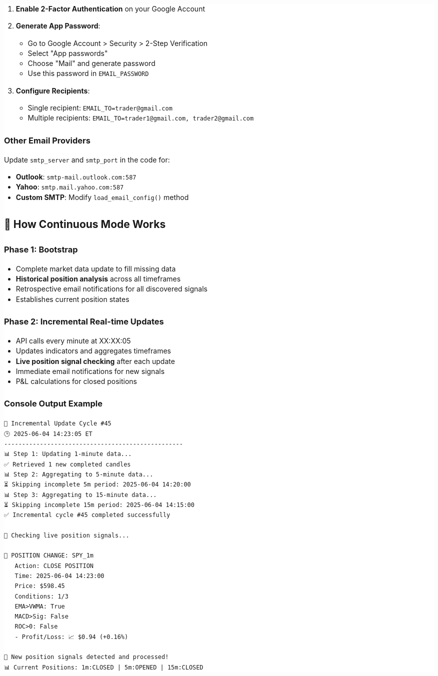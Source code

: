 1. **Enable 2-Factor Authentication** on your Google Account
2. **Generate App Password**:

   - Go to Google Account > Security > 2-Step Verification
   - Select "App passwords"
   - Choose "Mail" and generate password
   - Use this password in `EMAIL_PASSWORD`

3. **Configure Recipients**:
   - Single recipient: `EMAIL_TO=trader@gmail.com`
   - Multiple recipients: `EMAIL_TO=trader1@gmail.com, trader2@gmail.com`

### **Other Email Providers**

Update `smtp_server` and `smtp_port` in the code for:

- **Outlook**: `smtp-mail.outlook.com:587`
- **Yahoo**: `smtp.mail.yahoo.com:587`
- **Custom SMTP**: Modify `load_email_config()` method

## 🔄 How Continuous Mode Works

### **Phase 1: Bootstrap**

- Complete market data update to fill missing data
- **Historical position analysis** across all timeframes
- Retrospective email notifications for all discovered signals
- Establishes current position states

### **Phase 2: Incremental Real-time Updates**

- API calls every minute at XX:XX:05
- Updates indicators and aggregates timeframes
- **Live position signal checking** after each update
- Immediate email notifications for new signals
- P&L calculations for closed positions

### **Console Output Example**

```
🔄 Incremental Update Cycle #45
🕒 2025-06-04 14:23:05 ET
--------------------------------------------------
📊 Step 1: Updating 1-minute data...
✅ Retrieved 1 new completed candles
📊 Step 2: Aggregating to 5-minute data...
⏳ Skipping incomplete 5m period: 2025-06-04 14:20:00
📊 Step 3: Aggregating to 15-minute data...
⏳ Skipping incomplete 15m period: 2025-06-04 14:15:00
✅ Incremental cycle #45 completed successfully

🎯 Checking live position signals...

🚨 POSITION CHANGE: SPY_1m
   Action: CLOSE POSITION
   Time: 2025-06-04 14:23:00
   Price: $598.45
   Conditions: 1/3
   EMA>VWMA: True
   MACD>Sig: False
   ROC>0: False
   - Profit/Loss: 📈 $0.94 (+0.16%)

🚨 New position signals detected and processed!
📊 Current Positions: 1m:CLOSED | 5m:OPENED | 15m:CLOSED
```